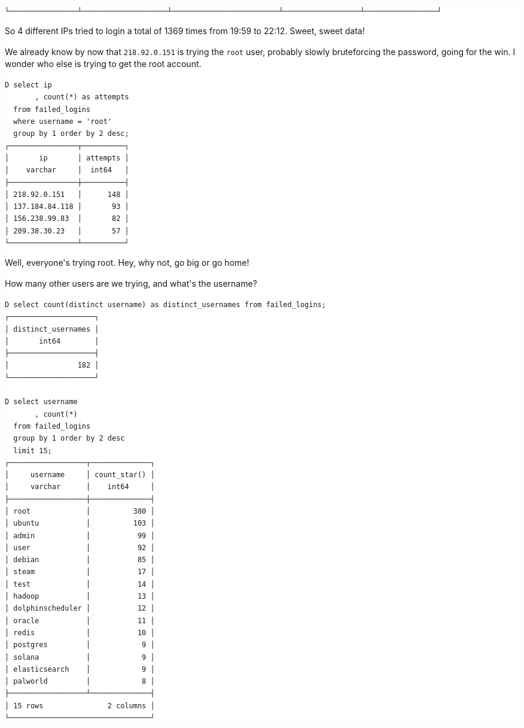 ```
└────────────────┴────────────────────┴─────────────────────────┴──────────────────┴─────────────────┘
```

So 4 different IPs tried to login a total of 1369 times from 19:59 to 22:12. Sweet, sweet data!

We already know by now that `218.92.0.151` is trying the `root` user, probably slowly bruteforcing the password, going for the win. I wonder who else is trying to get the root account.

```
D select ip
       , count(*) as attempts
  from failed_logins
  where username = 'root'
  group by 1 order by 2 desc;
┌────────────────┬──────────┐
│       ip       │ attempts │
│    varchar     │  int64   │
├────────────────┼──────────┤
│ 218.92.0.151   │      148 │
│ 137.184.84.118 │       93 │
│ 156.238.99.83  │       82 │
│ 209.38.30.23   │       57 │
└────────────────┴──────────┘
```

Well, everyone's trying root. Hey, why not, go big or go home!

How many other users are we trying, and what's the username?

```
D select count(distinct username) as distinct_usernames from failed_logins;
┌────────────────────┐
│ distinct_usernames │
│       int64        │
├────────────────────┤
│                182 │
└────────────────────┘

D select username
       , count(*)
  from failed_logins
  group by 1 order by 2 desc
  limit 15;
┌──────────────────┬──────────────┐
│     username     │ count_star() │
│     varchar      │    int64     │
├──────────────────┼──────────────┤
│ root             │          380 │
│ ubuntu           │          103 │
│ admin            │           99 │
│ user             │           92 │
│ debian           │           85 │
│ steam            │           17 │
│ test             │           14 │
│ hadoop           │           13 │
│ dolphinscheduler │           12 │
│ oracle           │           11 │
│ redis            │           10 │
│ postgres         │            9 │
│ solana           │            9 │
│ elasticsearch    │            9 │
│ palworld         │            8 │
├──────────────────┴──────────────┤
│ 15 rows               2 columns │
└─────────────────────────────────┘
```